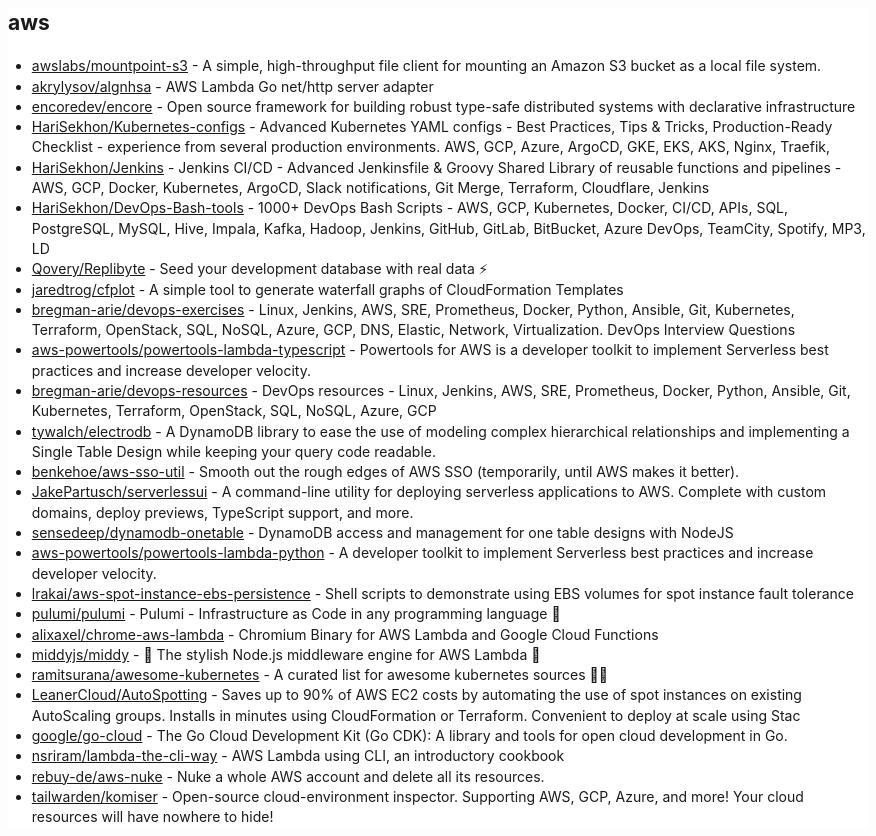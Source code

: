 ## aws 

- [awslabs/mountpoint-s3](https://github.com/awslabs/mountpoint-s3) - A simple, high-throughput file client for mounting an Amazon S3 bucket as a local file system.
- [akrylysov/algnhsa](https://github.com/akrylysov/algnhsa) - AWS Lambda Go net/http server adapter
- [encoredev/encore](https://github.com/encoredev/encore) - Open source framework for building robust type-safe distributed systems with declarative infrastructure
- [HariSekhon/Kubernetes-configs](https://github.com/HariSekhon/Kubernetes-configs) - Advanced Kubernetes YAML configs - Best Practices, Tips & Tricks, Production-Ready Checklist - experience from several production environments. AWS, GCP, Azure, ArgoCD, GKE, EKS, AKS, Nginx, Traefik, 
- [HariSekhon/Jenkins](https://github.com/HariSekhon/Jenkins) - Jenkins CI/CD - Advanced Jenkinsfile & Groovy Shared Library of reusable functions and pipelines - AWS, GCP, Docker, Kubernetes, ArgoCD, Slack notifications, Git Merge, Terraform, Cloudflare, Jenkins 
- [HariSekhon/DevOps-Bash-tools](https://github.com/HariSekhon/DevOps-Bash-tools) - 1000+ DevOps Bash Scripts - AWS, GCP, Kubernetes, Docker, CI/CD, APIs, SQL, PostgreSQL, MySQL, Hive, Impala, Kafka, Hadoop, Jenkins, GitHub, GitLab, BitBucket, Azure DevOps, TeamCity, Spotify, MP3, LD
- [Qovery/Replibyte](https://github.com/Qovery/Replibyte) - Seed your development database with real data ⚡️
- [jaredtrog/cfplot](https://github.com/jaredtrog/cfplot) - A simple tool to generate waterfall graphs of CloudFormation Templates
- [bregman-arie/devops-exercises](https://github.com/bregman-arie/devops-exercises) - Linux, Jenkins, AWS, SRE, Prometheus, Docker, Python, Ansible, Git, Kubernetes, Terraform, OpenStack, SQL, NoSQL, Azure, GCP, DNS, Elastic, Network, Virtualization. DevOps Interview Questions
- [aws-powertools/powertools-lambda-typescript](https://github.com/aws-powertools/powertools-lambda-typescript) - Powertools for AWS is a developer toolkit to implement Serverless best practices and increase developer velocity.
- [bregman-arie/devops-resources](https://github.com/bregman-arie/devops-resources) - DevOps resources - Linux, Jenkins, AWS, SRE, Prometheus, Docker, Python, Ansible, Git, Kubernetes, Terraform, OpenStack, SQL, NoSQL, Azure, GCP
- [tywalch/electrodb](https://github.com/tywalch/electrodb) - A DynamoDB library to ease the use of modeling complex hierarchical relationships and implementing a Single Table Design while keeping your query code readable.
- [benkehoe/aws-sso-util](https://github.com/benkehoe/aws-sso-util) - Smooth out the rough edges of AWS SSO (temporarily, until AWS makes it better).
- [JakePartusch/serverlessui](https://github.com/JakePartusch/serverlessui) - A command-line utility for deploying serverless applications to AWS. Complete with custom domains, deploy previews, TypeScript support, and more.
- [sensedeep/dynamodb-onetable](https://github.com/sensedeep/dynamodb-onetable) - DynamoDB access and management for one table designs with NodeJS
- [aws-powertools/powertools-lambda-python](https://github.com/aws-powertools/powertools-lambda-python) - A developer toolkit to implement Serverless best practices and increase developer velocity.
- [lrakai/aws-spot-instance-ebs-persistence](https://github.com/lrakai/aws-spot-instance-ebs-persistence) - Shell scripts to demonstrate using EBS volumes for spot instance fault tolerance
- [pulumi/pulumi](https://github.com/pulumi/pulumi) - Pulumi - Infrastructure as Code in any programming language 🚀
- [alixaxel/chrome-aws-lambda](https://github.com/alixaxel/chrome-aws-lambda) - Chromium Binary for AWS Lambda and Google Cloud Functions
- [middyjs/middy](https://github.com/middyjs/middy) - 🛵 The stylish Node.js middleware engine for AWS Lambda 🛵
- [ramitsurana/awesome-kubernetes](https://github.com/ramitsurana/awesome-kubernetes) - A curated list for awesome kubernetes sources :ship::tada:
- [LeanerCloud/AutoSpotting](https://github.com/LeanerCloud/AutoSpotting) - Saves up to 90% of AWS EC2 costs by automating the use of spot instances on existing AutoScaling groups. Installs in minutes using CloudFormation or Terraform. Convenient to deploy at scale using Stac
- [google/go-cloud](https://github.com/google/go-cloud) - The Go Cloud Development Kit (Go CDK): A library and tools for open cloud development in Go.
- [nsriram/lambda-the-cli-way](https://github.com/nsriram/lambda-the-cli-way) - AWS Lambda using CLI, an introductory cookbook
- [rebuy-de/aws-nuke](https://github.com/rebuy-de/aws-nuke) - Nuke a whole AWS account and delete all its resources.
- [tailwarden/komiser](https://github.com/tailwarden/komiser) - Open-source cloud-environment inspector. Supporting AWS, GCP, Azure, and more! Your cloud resources will have nowhere to hide!